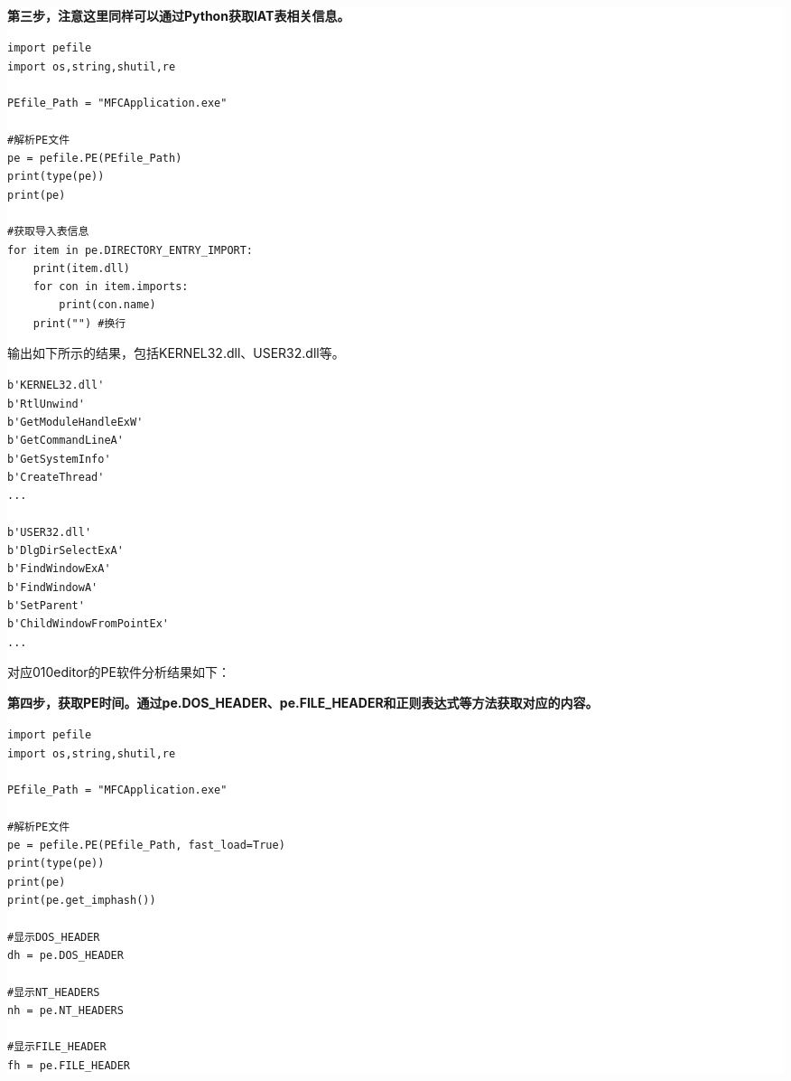 **第三步，注意这里同样可以通过Python获取IAT表相关信息。**

```
import pefile
import os,string,shutil,re

PEfile_Path = "MFCApplication.exe"

#解析PE文件
pe = pefile.PE(PEfile_Path)
print(type(pe))
print(pe)

#获取导入表信息
for item in pe.DIRECTORY_ENTRY_IMPORT:
    print(item.dll)
    for con in item.imports:
        print(con.name)
    print("") #换行

```

输出如下所示的结果，包括KERNEL32.dll、USER32.dll等。

```
b'KERNEL32.dll'
b'RtlUnwind'
b'GetModuleHandleExW'
b'GetCommandLineA'
b'GetSystemInfo'
b'CreateThread'
...

b'USER32.dll'
b'DlgDirSelectExA'
b'FindWindowExA'
b'FindWindowA'
b'SetParent'
b'ChildWindowFromPointEx'
...

```

对应010editor的PE软件分析结果如下：

**第四步，获取PE时间。通过pe.DOS_HEADER、pe.FILE_HEADER和正则表达式等方法获取对应的内容。**

```
import pefile
import os,string,shutil,re

PEfile_Path = "MFCApplication.exe"

#解析PE文件
pe = pefile.PE(PEfile_Path, fast_load=True)
print(type(pe))
print(pe)
print(pe.get_imphash())

#显示DOS_HEADER
dh = pe.DOS_HEADER

#显示NT_HEADERS
nh = pe.NT_HEADERS

#显示FILE_HEADER
fh = pe.FILE_HEADER
```
